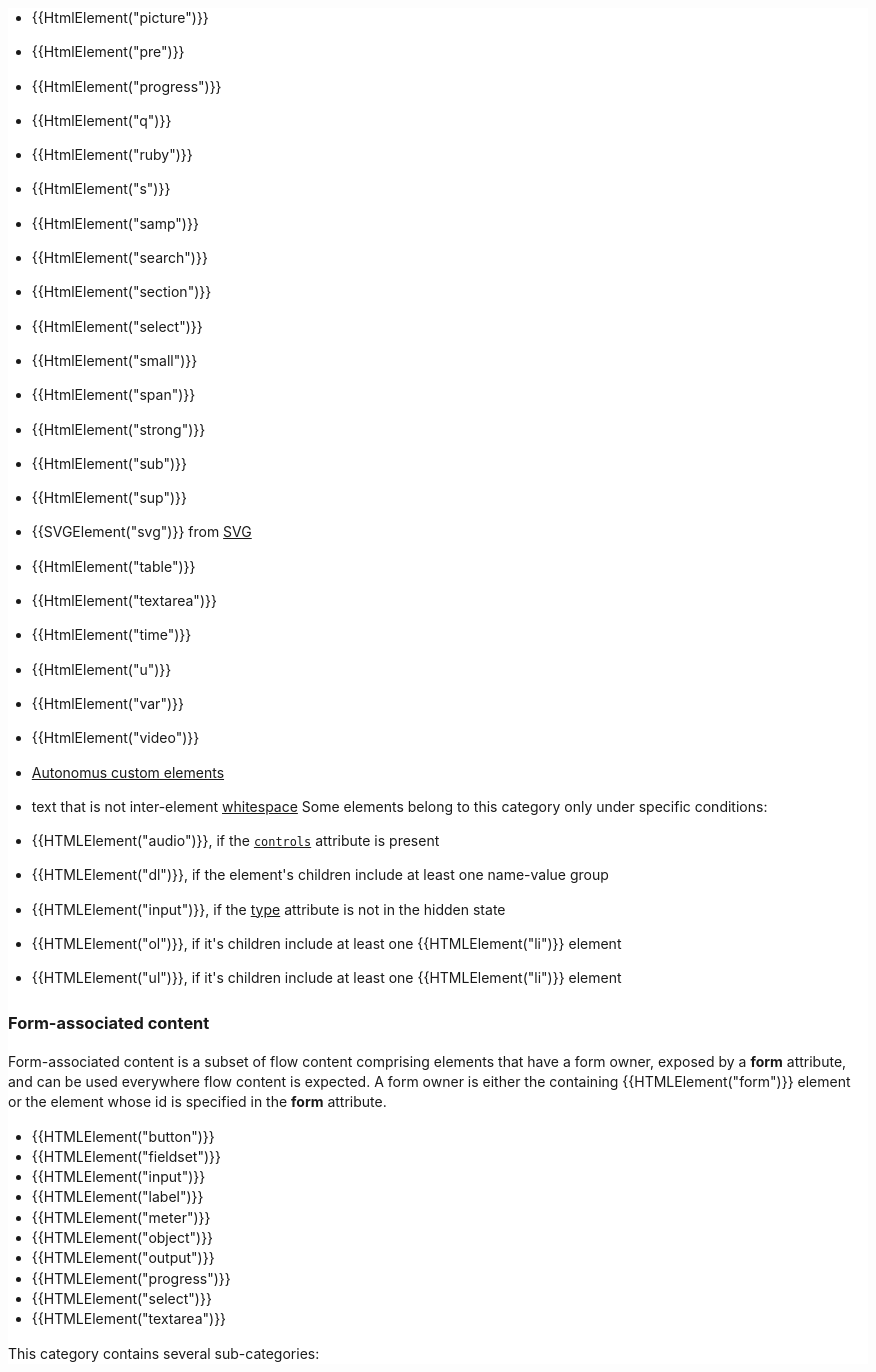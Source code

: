 - {{HtmlElement("picture")}}
- {{HtmlElement("pre")}}
- {{HtmlElement("progress")}}
- {{HtmlElement("q")}}
- {{HtmlElement("ruby")}}
- {{HtmlElement("s")}}
- {{HtmlElement("samp")}}
- {{HtmlElement("search")}}
- {{HtmlElement("section")}}
- {{HtmlElement("select")}}
- {{HtmlElement("small")}}
- {{HtmlElement("span")}}
- {{HtmlElement("strong")}}
- {{HtmlElement("sub")}}
- {{HtmlElement("sup")}}
- {{SVGElement("svg")}} from [SVG](/en-US/docs/Web/SVG/)
- {{HtmlElement("table")}}
- {{HtmlElement("textarea")}}
- {{HtmlElement("time")}}
- {{HtmlElement("u")}}
- {{HtmlElement("var")}}
- {{HtmlElement("video")}}
- [Autonomus custom elements](/en-US/docs/Web/API/Web_components/Using_custom_elements)
- text that is not inter-element [whitespace](/en-US/docs/Glossary/Whitespace)
Some elements belong to this category only under specific conditions:

- {{HTMLElement("audio")}}, if the [`controls`](/en-US/docs/Web/HTML/Element/audio#controls) attribute is present
- {{HTMLElement("dl")}}, if the element's children include at least one name-value group
- {{HTMLElement("input")}}, if the [type](/en-US/docs/Web/HTML/Element/input#type) attribute is not in the hidden state
- {{HTMLElement("ol")}}, if it's children include at least one {{HTMLElement("li")}} element
- {{HTMLElement("ul")}}, if it's children include at least one {{HTMLElement("li")}} element

### Form-associated content

Form-associated content is a subset of flow content comprising elements that have a form owner, exposed by a **form** attribute, and can be used everywhere flow content is expected. A form owner is either the containing {{HTMLElement("form")}} element or the element whose id is specified in the **form** attribute.

- {{HTMLElement("button")}}
- {{HTMLElement("fieldset")}}
- {{HTMLElement("input")}}
- {{HTMLElement("label")}}
- {{HTMLElement("meter")}}
- {{HTMLElement("object")}}
- {{HTMLElement("output")}}
- {{HTMLElement("progress")}}
- {{HTMLElement("select")}}
- {{HTMLElement("textarea")}}

This category contains several sub-categories:
